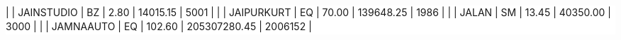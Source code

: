 |  | JAINSTUDIO | BZ | 2.80 | 14015.15 | 5001 |
|  | JAIPURKURT | EQ | 70.00 | 139648.25 | 1986 |
|  | JALAN | SM | 13.45 | 40350.00 | 3000 |
|  | JAMNAAUTO | EQ | 102.60 | 205307280.45 | 2006152 |

